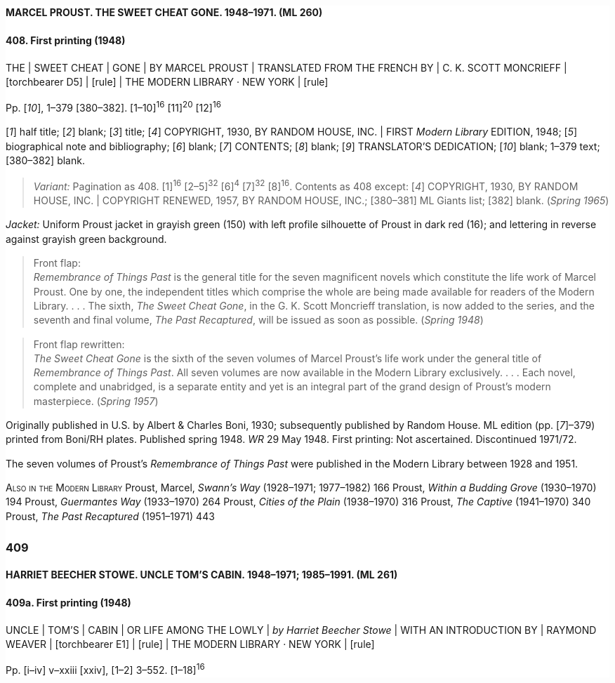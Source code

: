 **MARCEL PROUST. THE SWEET CHEAT GONE. 1948–1971. (ML 260)** 

#### 408. First printing (1948) 

THE | SWEET CHEAT | GONE | BY MARCEL PROUST | TRANSLATED FROM THE FRENCH BY | C. K. SCOTT MONCRIEFF | [torchbearer D5] | [rule] | THE MODERN LIBRARY · NEW YORK | [rule] 

Pp. [*10*], 1–379 [380–382]. [1–10]<sup>16</sup> [11]<sup>20</sup> [12]<sup>16</sup> 

[*1*] half title; [*2*] blank; [*3*] title; [*4*] COPYRIGHT, 1930, BY RANDOM HOUSE, INC. | FIRST *Modern Library* EDITION, 1948; [*5*] biographical note and bibliography; [*6*] blank; [*7*] CONTENTS; [*8*] blank; [*9*] TRANSLATOR’S DEDICATION; [*10*] blank; 1–379 text; [380–382] blank. 

> *Variant:* Pagination as 408. [1]<sup>16</sup> [2–5]<sup>32</sup> [6]<sup>4</sup> [7]<sup>32</sup> [8]<sup>16</sup>. Contents as 408 except: [*4*] COPYRIGHT, 1930, BY RANDOM HOUSE, INC. | COPYRIGHT RENEWED, 1957, BY RANDOM HOUSE, INC.; [380–381] ML Giants list; [382] blank. (*Spring 1965*) 

*Jacket:* Uniform Proust jacket in grayish green (150) with left profile silhouette of Proust in dark red (16); and lettering in reverse against grayish green background. 

> Front flap:<br> *Remembrance of Things Past* is the general title for the seven magnificent novels which constitute the life work of Marcel Proust. One by one, the independent titles which comprise the whole are being made available for readers of the Modern Library. . . . The sixth, *The Sweet Cheat Gone*, in the G. K. Scott Moncrieff translation, is now added to the series, and the seventh and final volume, *The Past Recaptured*, will be issued as soon as possible. (*Spring 1948*) 

> Front flap rewritten:<br> *The Sweet Cheat Gone* is the sixth of the seven volumes of Marcel Proust’s life work under the general title of *Remembrance of Things Past*. All seven volumes are now available in the Modern Library exclusively. . . . Each novel, complete and unabridged, is a separate entity and yet is an integral part of the grand design of Proust’s modern masterpiece. (*Spring 1957*) 

Originally published in U.S. by Albert & Charles Boni, 1930; subsequently published by Random House. ML edition (pp. [*7*]–379) printed from Boni/RH plates. Published spring 1948. *WR* 29 May 1948. First printing: Not ascertained. Discontinued 1971/72. 

The seven volumes of Proust’s *Remembrance of Things Past* were published in the Modern Library between 1928 and 1951. 

<span class="smallcaps">Also in the Modern Library</span> 
Proust, Marcel, *Swann’s Way* (1928–1971; 1977–1982) 166 
Proust, *Within a Budding Grove* (1930–1970) 194 
Proust, *Guermantes Way* (1933–1970) 264 
Proust, *Cities of the Plain* (1938–1970) 316 
Proust, *The Captive* (1941–1970) 340 
Proust, *The Past Recaptured* (1951–1971) 443 

### 409 

**HARRIET BEECHER STOWE. UNCLE TOM’S CABIN. 1948–1971; 1985–1991. (ML 261)** 

#### 409a. First printing (1948) 

UNCLE | TOM’S | CABIN | OR LIFE AMONG THE LOWLY | *by Harriet Beecher Stowe* | WITH AN INTRODUCTION BY | RAYMOND WEAVER | [torchbearer E1] | [rule] | THE MODERN LIBRARY · NEW YORK | [rule] 

Pp. [i–iv] v–xxiii [xxiv], [1–2] 3–552. [1–18]<sup>16</sup> 
